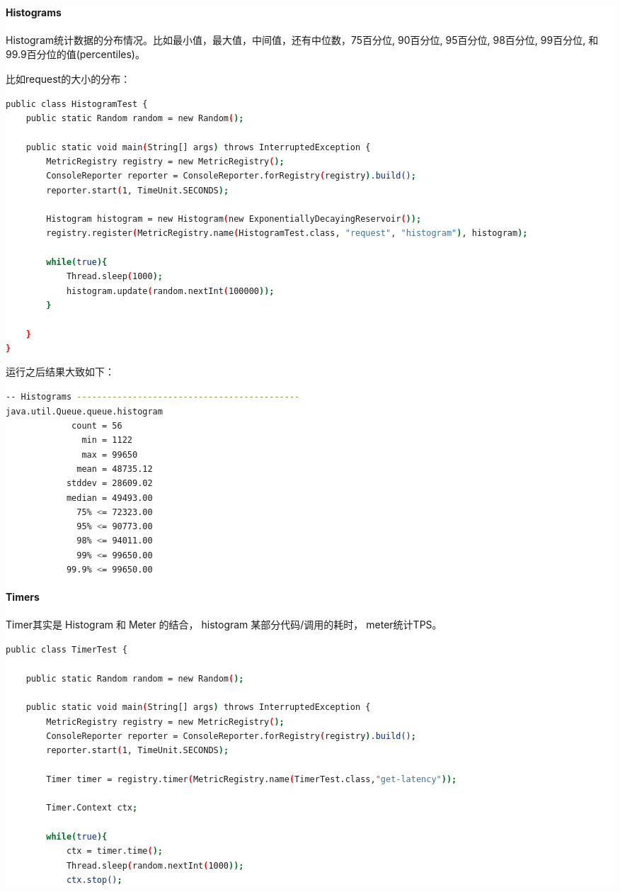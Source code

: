 #### Histograms

Histogram统计数据的分布情况。比如最小值，最大值，中间值，还有中位数，75百分位, 90百分位, 95百分位, 98百分位, 99百分位, 和 99.9百分位的值(percentiles)。

比如request的大小的分布：
```bash
public class HistogramTest {
    public static Random random = new Random();

    public static void main(String[] args) throws InterruptedException {
        MetricRegistry registry = new MetricRegistry();
        ConsoleReporter reporter = ConsoleReporter.forRegistry(registry).build();
        reporter.start(1, TimeUnit.SECONDS);

        Histogram histogram = new Histogram(new ExponentiallyDecayingReservoir());
        registry.register(MetricRegistry.name(HistogramTest.class, "request", "histogram"), histogram);
        
        while(true){
            Thread.sleep(1000);
            histogram.update(random.nextInt(100000));
        }

    }
}
```

运行之后结果大致如下：

```bash
-- Histograms --------------------------------------------
java.util.Queue.queue.histogram
             count = 56
               min = 1122
               max = 99650
              mean = 48735.12
            stddev = 28609.02
            median = 49493.00
              75% <= 72323.00
              95% <= 90773.00
              98% <= 94011.00
              99% <= 99650.00
            99.9% <= 99650.00
```

#### Timers

Timer其实是 Histogram 和 Meter 的结合， histogram 某部分代码/调用的耗时， meter统计TPS。

```bash
public class TimerTest {

    public static Random random = new Random();

    public static void main(String[] args) throws InterruptedException {
        MetricRegistry registry = new MetricRegistry();
        ConsoleReporter reporter = ConsoleReporter.forRegistry(registry).build();
        reporter.start(1, TimeUnit.SECONDS);

        Timer timer = registry.timer(MetricRegistry.name(TimerTest.class,"get-latency"));

        Timer.Context ctx;

        while(true){
            ctx = timer.time();
            Thread.sleep(random.nextInt(1000));
            ctx.stop();
```